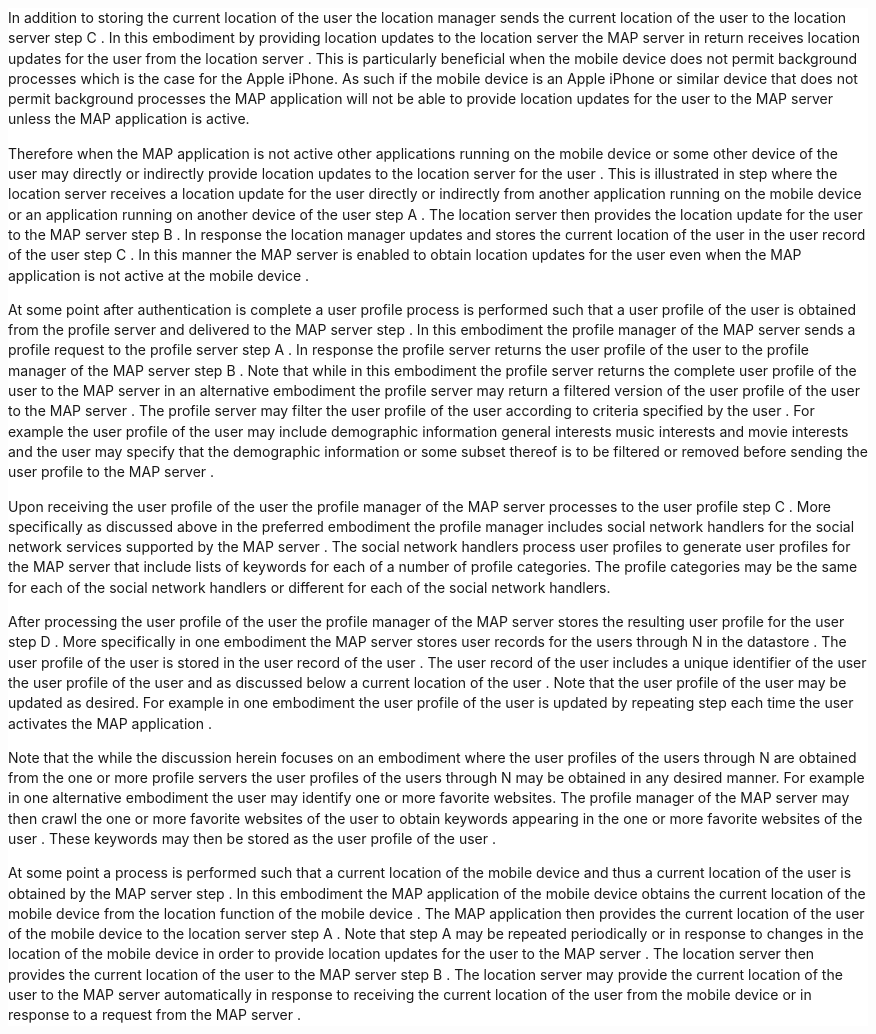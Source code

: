 In addition to storing the current location of the user the location manager sends the current location of the user to the location server step C . In this embodiment by providing location updates to the location server the MAP server in return receives location updates for the user from the location server . This is particularly beneficial when the mobile device does not permit background processes which is the case for the Apple iPhone. As such if the mobile device is an Apple iPhone or similar device that does not permit background processes the MAP application will not be able to provide location updates for the user to the MAP server unless the MAP application is active.

Therefore when the MAP application is not active other applications running on the mobile device or some other device of the user may directly or indirectly provide location updates to the location server for the user . This is illustrated in step where the location server receives a location update for the user directly or indirectly from another application running on the mobile device or an application running on another device of the user step A . The location server then provides the location update for the user to the MAP server step B . In response the location manager updates and stores the current location of the user in the user record of the user step C . In this manner the MAP server is enabled to obtain location updates for the user even when the MAP application is not active at the mobile device .

At some point after authentication is complete a user profile process is performed such that a user profile of the user is obtained from the profile server and delivered to the MAP server step . In this embodiment the profile manager of the MAP server sends a profile request to the profile server step A . In response the profile server returns the user profile of the user to the profile manager of the MAP server step B . Note that while in this embodiment the profile server returns the complete user profile of the user to the MAP server in an alternative embodiment the profile server may return a filtered version of the user profile of the user to the MAP server . The profile server may filter the user profile of the user according to criteria specified by the user . For example the user profile of the user may include demographic information general interests music interests and movie interests and the user may specify that the demographic information or some subset thereof is to be filtered or removed before sending the user profile to the MAP server .

Upon receiving the user profile of the user the profile manager of the MAP server processes to the user profile step C . More specifically as discussed above in the preferred embodiment the profile manager includes social network handlers for the social network services supported by the MAP server . The social network handlers process user profiles to generate user profiles for the MAP server that include lists of keywords for each of a number of profile categories. The profile categories may be the same for each of the social network handlers or different for each of the social network handlers.

After processing the user profile of the user the profile manager of the MAP server stores the resulting user profile for the user step D . More specifically in one embodiment the MAP server stores user records for the users through N in the datastore . The user profile of the user is stored in the user record of the user . The user record of the user includes a unique identifier of the user the user profile of the user and as discussed below a current location of the user . Note that the user profile of the user may be updated as desired. For example in one embodiment the user profile of the user is updated by repeating step each time the user activates the MAP application .

Note that the while the discussion herein focuses on an embodiment where the user profiles of the users through N are obtained from the one or more profile servers the user profiles of the users through N may be obtained in any desired manner. For example in one alternative embodiment the user may identify one or more favorite websites. The profile manager of the MAP server may then crawl the one or more favorite websites of the user to obtain keywords appearing in the one or more favorite websites of the user . These keywords may then be stored as the user profile of the user .

At some point a process is performed such that a current location of the mobile device and thus a current location of the user is obtained by the MAP server step . In this embodiment the MAP application of the mobile device obtains the current location of the mobile device from the location function of the mobile device . The MAP application then provides the current location of the user of the mobile device to the location server step A . Note that step A may be repeated periodically or in response to changes in the location of the mobile device in order to provide location updates for the user to the MAP server . The location server then provides the current location of the user to the MAP server step B . The location server may provide the current location of the user to the MAP server automatically in response to receiving the current location of the user from the mobile device or in response to a request from the MAP server .
